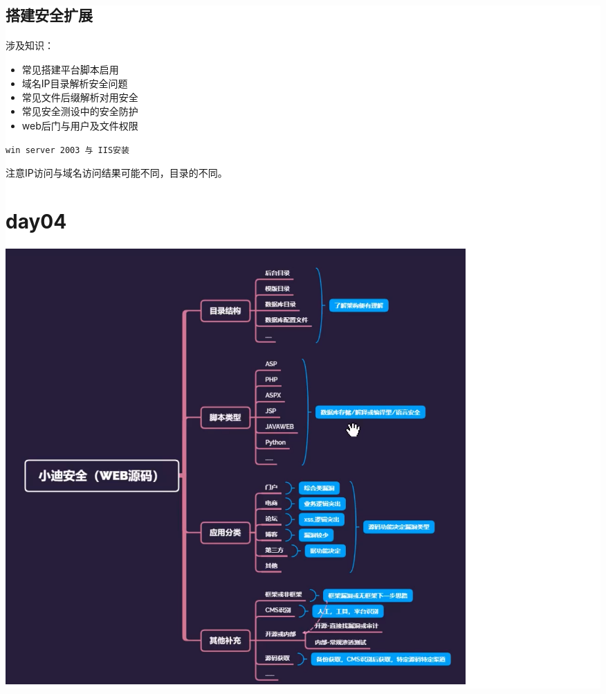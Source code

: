 

## 搭建安全扩展

涉及知识：

-   常见搭建平台脚本启用
-   域名IP目录解析安全问题
-   常见文件后缀解析对用安全
-   常见安全测设中的安全防护 
-   web后门与用户及文件权限



`win server 2003 与 IIS安装`

注意IP访问与域名访问结果可能不同，目录的不同。

# day04

<img src="index/image-20210328190806563.png" alt="image-20210328190806563" style="zoom: 67%;" />
